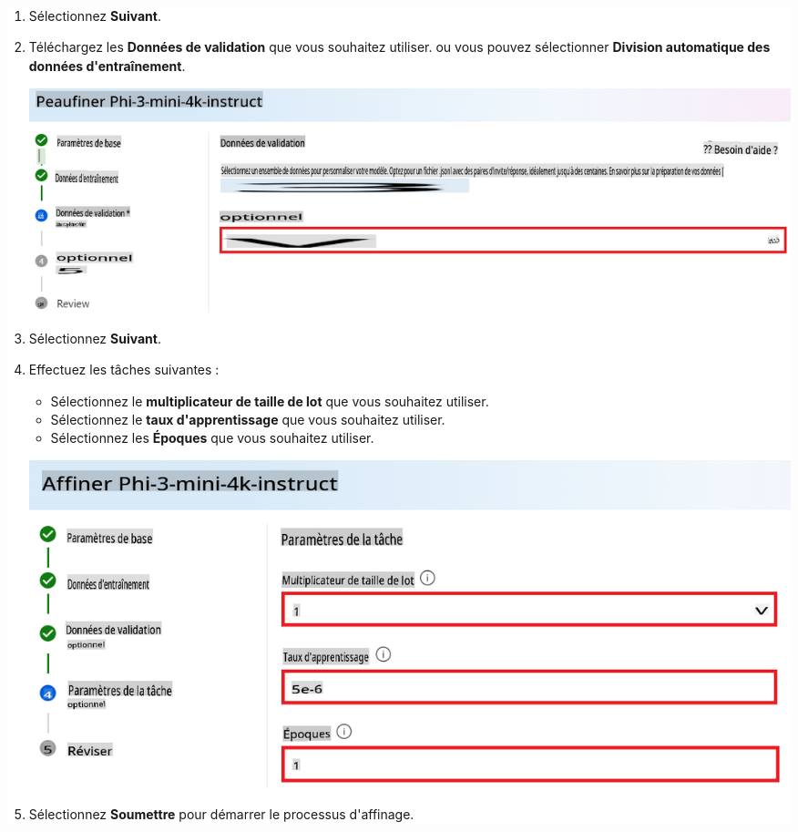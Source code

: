1. Sélectionnez **Suivant**.

1. Téléchargez les **Données de validation** que vous souhaitez utiliser. ou vous pouvez sélectionner **Division automatique des données d'entraînement**.

    ![FineTuneSelect](../../../../translated_images/finetune3.375f14bed9f838ee3f244170c1fb913e031cc890f882a4837165e7acc543e49c.fr.png)

1. Sélectionnez **Suivant**.

1. Effectuez les tâches suivantes :

    - Sélectionnez le **multiplicateur de taille de lot** que vous souhaitez utiliser.
    - Sélectionnez le **taux d'apprentissage** que vous souhaitez utiliser.
    - Sélectionnez les **Époques** que vous souhaitez utiliser.

    ![FineTuneSelect](../../../../translated_images/finetune4.592b4e54fc7a59fb8f52a8fe32756a1b5995c2f009bbfe1b986230b7f3ab6ada.fr.png)

1. Sélectionnez **Soumettre** pour démarrer le processus d'affinage.
